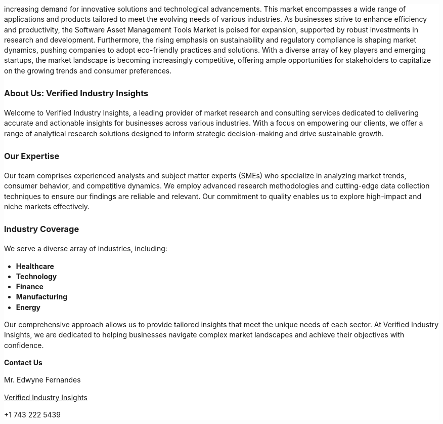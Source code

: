 increasing demand for innovative solutions and technological advancements. This market encompasses a wide range of applications and products tailored to meet the evolving needs of various industries. As businesses strive to enhance efficiency and productivity, the Software Asset Management Tools Market is poised for expansion, supported by robust investments in research and development. Furthermore, the rising emphasis on sustainability and regulatory compliance is shaping market dynamics, pushing companies to adopt eco-friendly practices and solutions. With a diverse array of key players and emerging startups, the market landscape is becoming increasingly competitive, offering ample opportunities for stakeholders to capitalize on the growing trends and consumer preferences.</p><h3>About Us: Verified Industry Insights</h3><p>Welcome to Verified Industry Insights, a leading provider of market research and consulting services dedicated to delivering accurate and actionable insights for businesses across various industries. With a focus on empowering our clients, we offer a range of analytical research solutions designed to inform strategic decision-making and drive sustainable growth.</p><h3>Our Expertise</h3><p>Our team comprises experienced analysts and subject matter experts (SMEs) who specialize in analyzing market trends, consumer behavior, and competitive dynamics. We employ advanced research methodologies and cutting-edge data collection techniques to ensure our findings are reliable and relevant. Our commitment to quality enables us to explore high-impact and niche markets effectively.</p><h3>Industry Coverage</h3><p>We serve a diverse array of industries, including:</p><ul><li><strong>Healthcare</strong></li><li><strong>Technology</strong></li><li><strong>Finance</strong></li><li><strong>Manufacturing</strong></li><li><strong>Energy</strong></li></ul><p>Our comprehensive approach allows us to provide tailored insights that meet the unique needs of each sector. At Verified Industry Insights, we are dedicated to helping businesses navigate complex market landscapes and achieve their objectives with confidence.</p><p><strong>Contact Us</strong></p><p>Mr. Edwyne Fernandes</p><p><a href="https://www.verifiedindustryinsights.com/">Verified Industry Insights</a></p><p>+1 743 222 5439</p>
